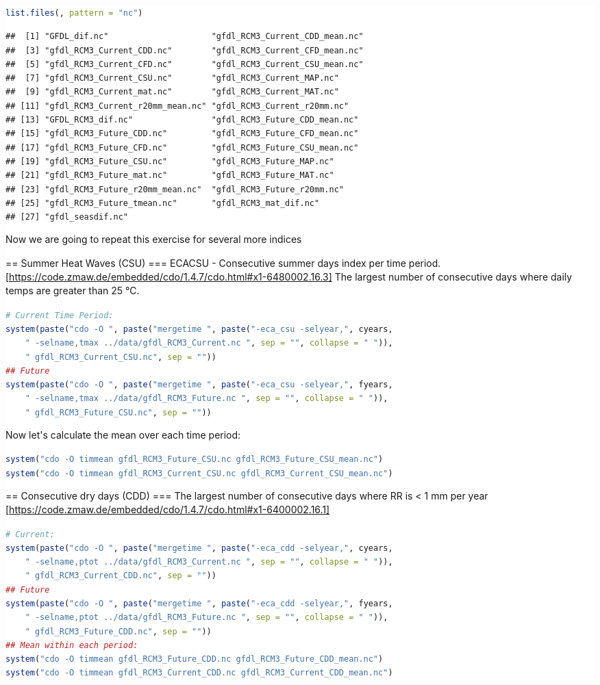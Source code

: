```r
list.files(, pattern = "nc")
```

```
##  [1] "GFDL_dif.nc"                     "gfdl_RCM3_Current_CDD_mean.nc"  
##  [3] "gfdl_RCM3_Current_CDD.nc"        "gfdl_RCM3_Current_CFD_mean.nc"  
##  [5] "gfdl_RCM3_Current_CFD.nc"        "gfdl_RCM3_Current_CSU_mean.nc"  
##  [7] "gfdl_RCM3_Current_CSU.nc"        "gfdl_RCM3_Current_MAP.nc"       
##  [9] "gfdl_RCM3_Current_mat.nc"        "gfdl_RCM3_Current_MAT.nc"       
## [11] "gfdl_RCM3_Current_r20mm_mean.nc" "gfdl_RCM3_Current_r20mm.nc"     
## [13] "GFDL_RCM3_dif.nc"                "gfdl_RCM3_Future_CDD_mean.nc"   
## [15] "gfdl_RCM3_Future_CDD.nc"         "gfdl_RCM3_Future_CFD_mean.nc"   
## [17] "gfdl_RCM3_Future_CFD.nc"         "gfdl_RCM3_Future_CSU_mean.nc"   
## [19] "gfdl_RCM3_Future_CSU.nc"         "gfdl_RCM3_Future_MAP.nc"        
## [21] "gfdl_RCM3_Future_mat.nc"         "gfdl_RCM3_Future_MAT.nc"        
## [23] "gfdl_RCM3_Future_r20mm_mean.nc"  "gfdl_RCM3_Future_r20mm.nc"      
## [25] "gfdl_RCM3_Future_tmean.nc"       "gfdl_RCM3_mat_dif.nc"           
## [27] "gfdl_seasdif.nc"
```


Now we are going to repeat this exercise for several more indices

== Summer Heat Waves (CSU) ===
 ECACSU - Consecutive summer days index per time period. [https://code.zmaw.de/embedded/cdo/1.4.7/cdo.html#x1-6480002.16.3]
 The largest number of consecutive days where daily temps are greater than 25 ℃.


```r
# Current Time Period:
system(paste("cdo -O ", paste("mergetime ", paste("-eca_csu -selyear,", cyears, 
    " -selname,tmax ../data/gfdl_RCM3_Current.nc ", sep = "", collapse = " ")), 
    " gfdl_RCM3_Current_CSU.nc", sep = ""))
## Future
system(paste("cdo -O ", paste("mergetime ", paste("-eca_csu -selyear,", fyears, 
    " -selname,tmax ../data/gfdl_RCM3_Future.nc ", sep = "", collapse = " ")), 
    " gfdl_RCM3_Future_CSU.nc", sep = ""))
```


Now let's calculate the mean over each time period:

```r
system("cdo -O timmean gfdl_RCM3_Future_CSU.nc gfdl_RCM3_Future_CSU_mean.nc")
system("cdo -O timmean gfdl_RCM3_Current_CSU.nc gfdl_RCM3_Current_CSU_mean.nc")
```


== Consecutive dry days (CDD) ===
 The largest number of consecutive days where RR is < 1 mm per year
 [https://code.zmaw.de/embedded/cdo/1.4.7/cdo.html#x1-6400002.16.1]


```r
# Current:
system(paste("cdo -O ", paste("mergetime ", paste("-eca_cdd -selyear,", cyears, 
    " -selname,ptot ../data/gfdl_RCM3_Current.nc ", sep = "", collapse = " ")), 
    " gfdl_RCM3_Current_CDD.nc", sep = ""))
## Future
system(paste("cdo -O ", paste("mergetime ", paste("-eca_cdd -selyear,", fyears, 
    " -selname,ptot ../data/gfdl_RCM3_Future.nc ", sep = "", collapse = " ")), 
    " gfdl_RCM3_Future_CDD.nc", sep = ""))
## Mean within each period:
system("cdo -O timmean gfdl_RCM3_Future_CDD.nc gfdl_RCM3_Future_CDD_mean.nc")
system("cdo -O timmean gfdl_RCM3_Current_CDD.nc gfdl_RCM3_Current_CDD_mean.nc")
```
